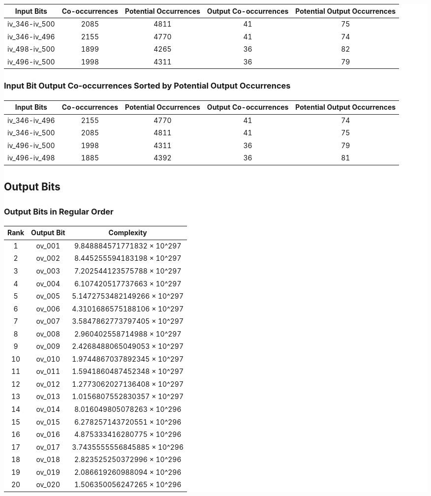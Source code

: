| Input Bits | Co-occurrences | Potential Occurrences | Output Co-occurrences | Potential Output Occurrences |
|:----------:|:--------------:|:---------------------:|:---------------------:|:----------------------------:|
| iv_346-iv_500 | 2085 | 4811 | 41 | 75 |
| iv_346-iv_496 | 2155 | 4770 | 41 | 74 |
| iv_498-iv_500 | 1899 | 4265 | 36 | 82 |
| iv_496-iv_500 | 1998 | 4311 | 36 | 79 |

### Input Bit Output Co-occurrences Sorted by Potential Output Occurrences

| Input Bits | Co-occurrences | Potential Occurrences | Output Co-occurrences | Potential Output Occurrences |
|:----------:|:--------------:|:---------------------:|:---------------------:|:----------------------------:|
| iv_346-iv_496 | 2155 | 4770 | 41 | 74 |
| iv_346-iv_500 | 2085 | 4811 | 41 | 75 |
| iv_496-iv_500 | 1998 | 4311 | 36 | 79 |
| iv_496-iv_498 | 1885 | 4392 | 36 | 81 |

## Output Bits

### Output Bits in Regular Order

| Rank | Output Bit | Complexity |
|:----:|:----------:|:----------:|
| 1 | ov_001 | 9.848884571771832 × 10^297 |
| 2 | ov_002 | 8.445255594183198 × 10^297 |
| 3 | ov_003 | 7.202544123575788 × 10^297 |
| 4 | ov_004 | 6.107420517737663 × 10^297 |
| 5 | ov_005 | 5.1472753482149266 × 10^297 |
| 6 | ov_006 | 4.3101686575188106 × 10^297 |
| 7 | ov_007 | 3.5847862773797405 × 10^297 |
| 8 | ov_008 | 2.960402558714988 × 10^297 |
| 9 | ov_009 | 2.4268488065049053 × 10^297 |
| 10 | ov_010 | 1.9744867037892345 × 10^297 |
| 11 | ov_011 | 1.5941860487452348 × 10^297 |
| 12 | ov_012 | 1.2773062027136408 × 10^297 |
| 13 | ov_013 | 1.0156807552830357 × 10^297 |
| 14 | ov_014 | 8.016049805078263 × 10^296 |
| 15 | ov_015 | 6.278257143720551 × 10^296 |
| 16 | ov_016 | 4.875333416280775 × 10^296 |
| 17 | ov_017 | 3.7435555556845885 × 10^296 |
| 18 | ov_018 | 2.823525250372996 × 10^296 |
| 19 | ov_019 | 2.086619260988094 × 10^296 |
| 20 | ov_020 | 1.506350056247265 × 10^296 |